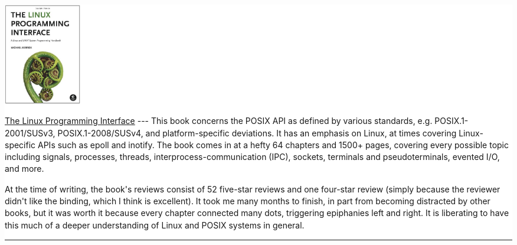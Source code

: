<img src="/images/books/tlpi.jpg" class="right" width="128">

<a href="http://amzn.com/1593272200" name="tlpi">The Linux Programming Interface</a> --- This book concerns the POSIX API as defined by various standards, e.g. POSIX.1-2001/SUSv3, POSIX.1-2008/SUSv4, and platform-specific deviations. It has an emphasis on Linux, at times covering Linux-specific APIs such as epoll and inotify. The book comes in at a hefty 64 chapters and 1500+ pages, covering every possible topic including signals, processes, threads, interprocess-communication (IPC), sockets, terminals and pseudoterminals, evented I/O, and more.

At the time of writing, the book's reviews consist of 52 five-star reviews and one four-star review (simply because the reviewer didn't like the binding, which I think is excellent). It took me many months to finish, in part from becoming distracted by other books, but it was worth it because every chapter connected many dots, triggering epiphanies left and right. It is liberating to have this much of a deeper understanding of Linux and POSIX systems in general.

<hr class="book">
